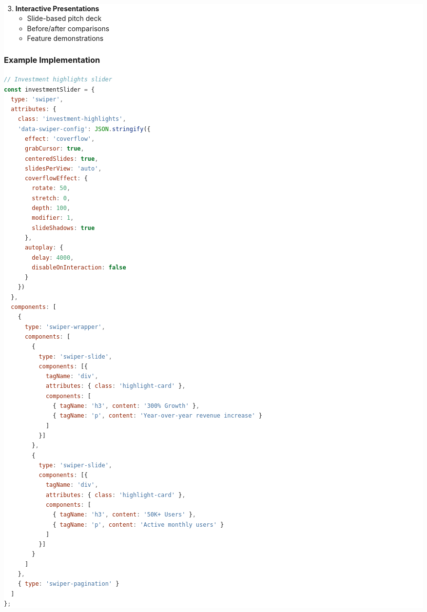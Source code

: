 3. **Interactive Presentations**
   - Slide-based pitch deck
   - Before/after comparisons
   - Feature demonstrations

### Example Implementation

```javascript
// Investment highlights slider
const investmentSlider = {
  type: 'swiper',
  attributes: {
    class: 'investment-highlights',
    'data-swiper-config': JSON.stringify({
      effect: 'coverflow',
      grabCursor: true,
      centeredSlides: true,
      slidesPerView: 'auto',
      coverflowEffect: {
        rotate: 50,
        stretch: 0,
        depth: 100,
        modifier: 1,
        slideShadows: true
      },
      autoplay: {
        delay: 4000,
        disableOnInteraction: false
      }
    })
  },
  components: [
    {
      type: 'swiper-wrapper',
      components: [
        {
          type: 'swiper-slide',
          components: [{
            tagName: 'div',
            attributes: { class: 'highlight-card' },
            components: [
              { tagName: 'h3', content: '300% Growth' },
              { tagName: 'p', content: 'Year-over-year revenue increase' }
            ]
          }]
        },
        {
          type: 'swiper-slide',
          components: [{
            tagName: 'div',
            attributes: { class: 'highlight-card' },
            components: [
              { tagName: 'h3', content: '50K+ Users' },
              { tagName: 'p', content: 'Active monthly users' }
            ]
          }]
        }
      ]
    },
    { type: 'swiper-pagination' }
  ]
};
```
